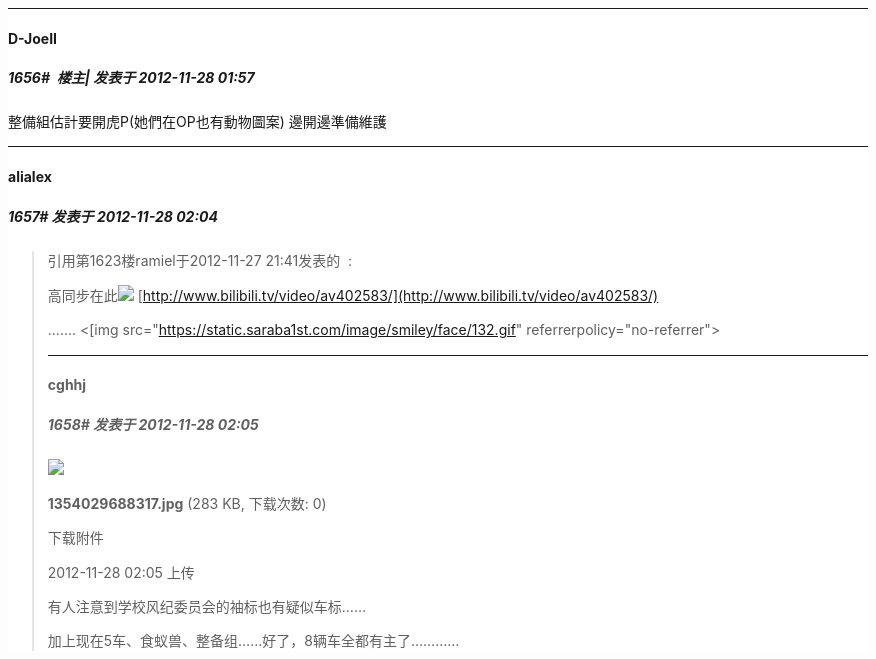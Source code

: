



-----

####  D-JoeII  
##### 1656#         楼主| 发表于 2012-11-28 01:57




整備組估計要開虎P(她們在OP也有動物圖案)
邊開邊準備維護







-----

####  alialex  
##### 1657#       发表于 2012-11-28 02:04



<blockquote>引用第1623楼ramiel于2012-11-27 21:41发表的  :


高同步在此<img src="https://static.saraba1st.com/image/smiley/face/119.gif" referrerpolicy="no-referrer"> 
[http://www.bilibili.tv/video/av402583/](http://www.bilibili.tv/video/av402583/)

....... <[img src="https://static.saraba1st.com/image/smiley/face/132.gif" referrerpolicy="no-referrer">







-----

####  cghhj  
##### 1658#       发表于 2012-11-28 02:05




<img src="https://img.saraba1st.com/forum/pw/Mon_1211/6_109765_54b612000b0c6f9.jpg" referrerpolicy="no-referrer">


<strong>1354029688317.jpg</strong> (283 KB, 下载次数: 0)

下载附件

2012-11-28 02:05 上传





有人注意到学校风纪委员会的袖标也有疑似车标……

加上现在5车、食蚁兽、整备组……好了，8辆车全都有主了…………
